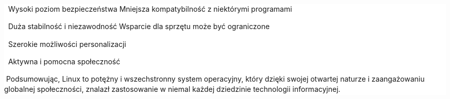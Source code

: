  	Wysoki poziom bezpieczeństwa		Mniejsza kompatybilność z niektórymi programami

 	Duża stabilność i niezawodność		Wsparcie dla sprzętu może być ograniczone

 	Szerokie możliwości personalizacji

 	Aktywna i pomocna społeczność



 Podsumowując, Linux to potężny i wszechstronny system operacyjny, który dzięki swojej otwartej naturze i zaangażowaniu globalnej społeczności, znalazł zastosowanie w niemal każdej dziedzinie technologii informacyjnej.

